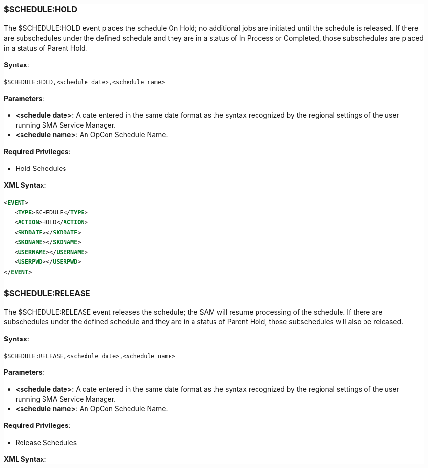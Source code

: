 ### $SCHEDULE:HOLD

The $SCHEDULE:HOLD event places the schedule On Hold; no additional jobs are initiated until the schedule is released. If there are subschedules under the defined schedule and they are in a status of In Process or Completed, those subschedules are placed in a status of Parent Hold.

**Syntax**:

```shell
$SCHEDULE:HOLD,<schedule date>,<schedule name>
```

**Parameters**:

- **<schedule date\>**: A date entered in the same date format as the syntax recognized by the regional settings of the user running SMA Service Manager.
- **<schedule name\>**: An OpCon Schedule Name.

**Required Privileges**:

- Hold Schedules

**XML Syntax**:

```xml
<EVENT>
   <TYPE>SCHEDULE</TYPE>
   <ACTION>HOLD</ACTION>
   <SKDDATE></SKDDATE>
   <SKDNAME></SKDNAME>
   <USERNAME></USERNAME>
   <USERPWD></USERPWD>
</EVENT>
```

### $SCHEDULE:RELEASE

The $SCHEDULE:RELEASE event releases the schedule; the SAM will resume processing of the schedule. If there are subschedules under the defined schedule and they are in a status of Parent Hold, those subschedules will also be released.

**Syntax**:

```shell
$SCHEDULE:RELEASE,<schedule date>,<schedule name>
```

**Parameters**:

- **<schedule date\>**: A date entered in the same date format as the syntax recognized by the regional settings of the user running SMA Service Manager.
- **<schedule name\>**: An OpCon Schedule Name.

**Required Privileges**:

- Release Schedules

**XML Syntax**:
